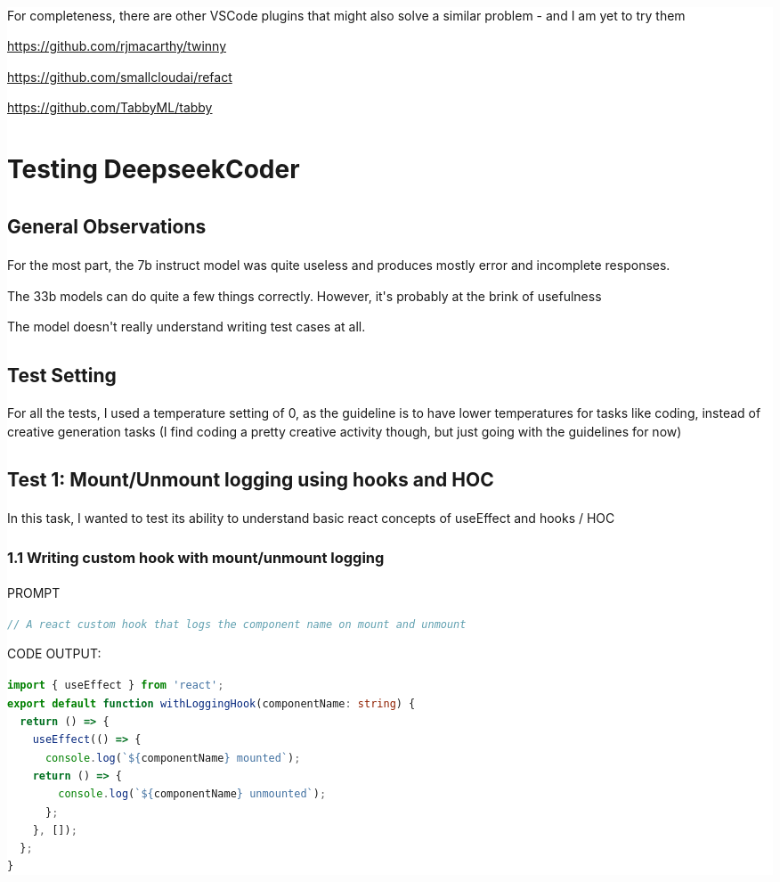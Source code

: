 For completeness, there are other VSCode plugins that might also solve a similar problem - and I am yet to try them

https://github.com/rjmacarthy/twinny

https://github.com/smallcloudai/refact

https://github.com/TabbyML/tabby

# Testing DeepseekCoder

## General Observations

For the most part, the 7b instruct model was quite useless and produces mostly error and incomplete responses.

The 33b models can do quite a few things correctly. However, it's probably at the brink of usefulness

The model doesn't really understand writing test cases at all.

## Test Setting

For all the tests, I used a temperature setting of 0, as the guideline is to have lower temperatures for tasks like coding, instead of creative generation tasks (I find coding a pretty creative activity though, but just going with the guidelines for now)

## Test 1: Mount/Unmount logging using hooks and HOC

In this task, I wanted to test its ability to understand basic react concepts of useEffect and hooks / HOC

### 1.1 Writing custom hook with mount/unmount logging

PROMPT

```typescript
// A react custom hook that logs the component name on mount and unmount
```

CODE OUTPUT:

```typescript
import { useEffect } from 'react';
export default function withLoggingHook(componentName: string) {
  return () => {
    useEffect(() => {
      console.log(`${componentName} mounted`);
    return () => {
        console.log(`${componentName} unmounted`);
      };
    }, []);
  };
}
```
